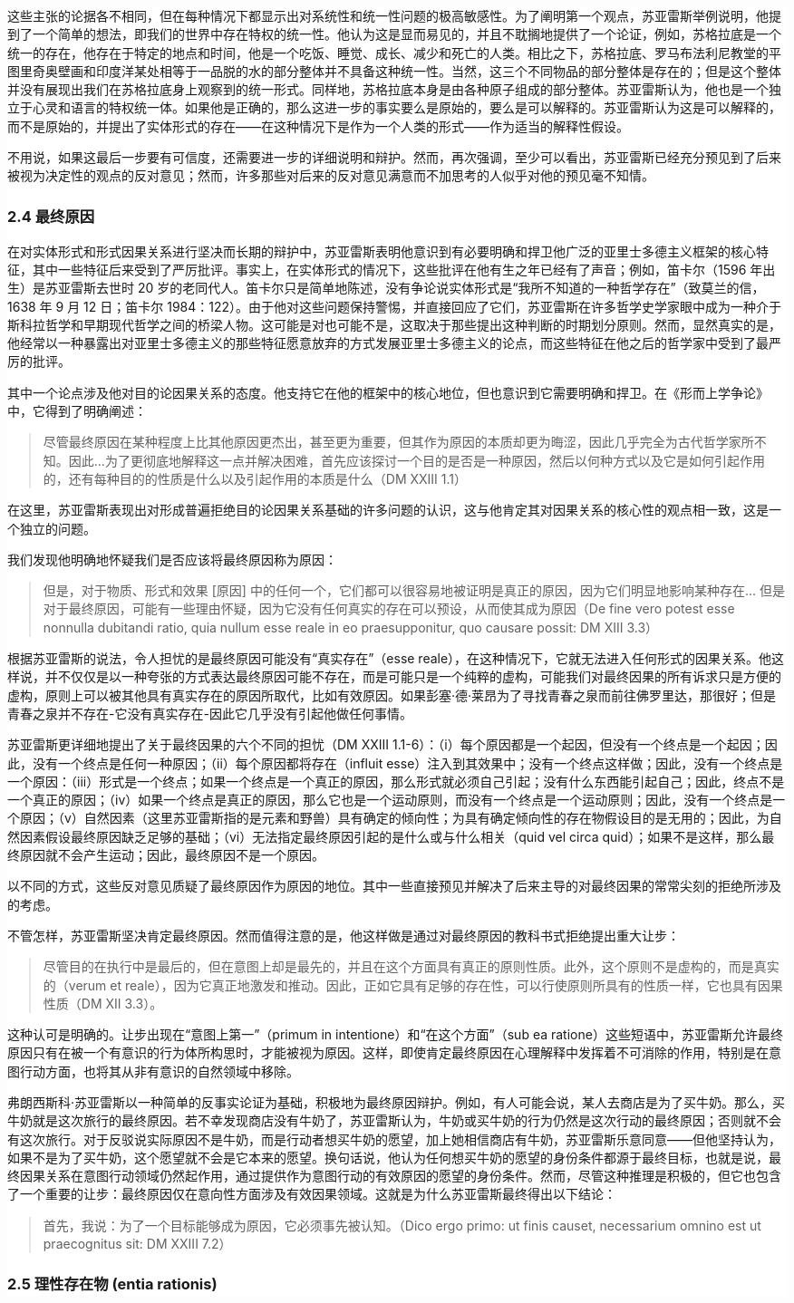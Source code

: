 这些主张的论据各不相同，但在每种情况下都显示出对系统性和统一性问题的极高敏感性。为了阐明第一个观点，苏亚雷斯举例说明，他提到了一个简单的想法，即我们的世界中存在特权的统一性。他认为这是显而易见的，并且不耽搁地提供了一个论证，例如，苏格拉底是一个统一的存在，他存在于特定的地点和时间，他是一个吃饭、睡觉、成长、减少和死亡的人类。相比之下，苏格拉底、罗马布法利尼教堂的平图里奇奥壁画和印度洋某处相等于一品脱的水的部分整体并不具备这种统一性。当然，这三个不同物品的部分整体是存在的；但是这个整体并没有展现出我们在苏格拉底身上观察到的统一形式。同样地，苏格拉底本身是由各种原子组成的部分整体。苏亚雷斯认为，他也是一个独立于心灵和语言的特权统一体。如果他是正确的，那么这进一步的事实要么是原始的，要么是可以解释的。苏亚雷斯认为这是可以解释的，而不是原始的，并提出了实体形式的存在——在这种情况下是作为一个人类的形式——作为适当的解释性假设。

不用说，如果这最后一步要有可信度，还需要进一步的详细说明和辩护。然而，再次强调，至少可以看出，苏亚雷斯已经充分预见到了后来被视为决定性的观点的反对意见；然而，许多那些对后来的反对意见满意而不加思考的人似乎对他的预见毫不知情。

### 2.4 最终原因

在对实体形式和形式因果关系进行坚决而长期的辩护中，苏亚雷斯表明他意识到有必要明确和捍卫他广泛的亚里士多德主义框架的核心特征，其中一些特征后来受到了严厉批评。事实上，在实体形式的情况下，这些批评在他有生之年已经有了声音；例如，笛卡尔（1596 年出生）是苏亚雷斯去世时 20 岁的老同代人。笛卡尔只是简单地陈述，没有争论说实体形式是“我所不知道的一种哲学存在”（致莫兰的信，1638 年 9 月 12 日；笛卡尔 1984：122）。由于他对这些问题保持警惕，并直接回应了它们，苏亚雷斯在许多哲学史学家眼中成为一种介于斯科拉哲学和早期现代哲学之间的桥梁人物。这可能是对也可能不是，这取决于那些提出这种判断的时期划分原则。然而，显然真实的是，他经常以一种暴露出对亚里士多德主义的那些特征愿意放弃的方式发展亚里士多德主义的论点，而这些特征在他之后的哲学家中受到了最严厉的批评。

其中一个论点涉及他对目的论因果关系的态度。他支持它在他的框架中的核心地位，但也意识到它需要明确和捍卫。在《形而上学争论》中，它得到了明确阐述：

> 尽管最终原因在某种程度上比其他原因更杰出，甚至更为重要，但其作为原因的本质却更为晦涩，因此几乎完全为古代哲学家所不知。因此...为了更彻底地解释这一点并解决困难，首先应该探讨一个目的是否是一种原因，然后以何种方式以及它是如何引起作用的，还有每种目的的性质是什么以及引起作用的本质是什么（DM XXIII 1.1）

在这里，苏亚雷斯表现出对形成普遍拒绝目的论因果关系基础的许多问题的认识，这与他肯定其对因果关系的核心性的观点相一致，这是一个独立的问题。

我们发现他明确地怀疑我们是否应该将最终原因称为原因：

> 但是，对于物质、形式和效果 [原因] 中的任何一个，它们都可以很容易地被证明是真正的原因，因为它们明显地影响某种存在... 但是对于最终原因，可能有一些理由怀疑，因为它没有任何真实的存在可以预设，从而使其成为原因（De fine vero potest esse nonnulla dubitandi ratio, quia nullum esse reale in eo praesupponitur, quo causare possit: DM XIII 3.3）

根据苏亚雷斯的说法，令人担忧的是最终原因可能没有“真实存在”（esse reale），在这种情况下，它就无法进入任何形式的因果关系。他这样说，并不仅仅是以一种夸张的方式表达最终原因可能不存在，而是可能只是一个纯粹的虚构，可能我们对最终因果的所有诉求只是方便的虚构，原则上可以被其他具有真实存在的原因所取代，比如有效原因。如果彭塞·德·莱昂为了寻找青春之泉而前往佛罗里达，那很好；但是青春之泉并不存在-它没有真实存在-因此它几乎没有引起他做任何事情。

苏亚雷斯更详细地提出了关于最终因果的六个不同的担忧（DM XXIII 1.1-6）：（i）每个原因都是一个起因，但没有一个终点是一个起因；因此，没有一个终点是任何一种原因；（ii）每个原因都将存在（influit esse）注入到其效果中；没有一个终点这样做；因此，没有一个终点是一个原因：（iii）形式是一个终点；如果一个终点是一个真正的原因，那么形式就必须自己引起；没有什么东西能引起自己；因此，终点不是一个真正的原因；（iv）如果一个终点是真正的原因，那么它也是一个运动原则，而没有一个终点是一个运动原则；因此，没有一个终点是一个原因；（v）自然因素（这里苏亚雷斯指的是元素和野兽）具有确定的倾向性；为具有确定倾向性的存在物假设目的是无用的；因此，为自然因素假设最终原因缺乏足够的基础；（vi）无法指定最终原因引起的是什么或与什么相关（quid vel circa quid）；如果不是这样，那么最终原因就不会产生运动；因此，最终原因不是一个原因。

以不同的方式，这些反对意见质疑了最终原因作为原因的地位。其中一些直接预见并解决了后来主导的对最终因果的常常尖刻的拒绝所涉及的考虑。

不管怎样，苏亚雷斯坚决肯定最终原因。然而值得注意的是，他这样做是通过对最终原因的教科书式拒绝提出重大让步：

> 尽管目的在执行中是最后的，但在意图上却是最先的，并且在这个方面具有真正的原则性质。此外，这个原则不是虚构的，而是真实的（verum et reale），因为它真正地激发和推动。因此，正如它具有足够的存在性，可以行使原则所具有的性质一样，它也具有因果性质（DM XII 3.3）。

这种认可是明确的。让步出现在“意图上第一”（primum in intentione）和“在这个方面”（sub ea ratione）这些短语中，苏亚雷斯允许最终原因只有在被一个有意识的行为体所构思时，才能被视为原因。这样，即使肯定最终原因在心理解释中发挥着不可消除的作用，特别是在意图行动方面，也将其从非有意识的自然领域中移除。

弗朗西斯科·苏亚雷斯以一种简单的反事实论证为基础，积极地为最终原因辩护。例如，有人可能会说，某人去商店是为了买牛奶。那么，买牛奶就是这次旅行的最终原因。若不幸发现商店没有牛奶了，苏亚雷斯认为，牛奶或买牛奶的行为仍然是这次行动的最终原因；否则就不会有这次旅行。对于反驳说实际原因不是牛奶，而是行动者想买牛奶的愿望，加上她相信商店有牛奶，苏亚雷斯乐意同意——但他坚持认为，如果不是为了买牛奶，这个愿望就不会是它本来的愿望。换句话说，他认为任何想买牛奶的愿望的身份条件都源于最终目标，也就是说，最终因果关系在意图行动领域仍然起作用，通过提供作为意图行动的有效原因的愿望的身份条件。然而，尽管这种推理是积极的，但它也包含了一个重要的让步：最终原因仅在意向性方面涉及有效因果领域。这就是为什么苏亚雷斯最终得出以下结论：

> 首先，我说：为了一个目标能够成为原因，它必须事先被认知。（Dico ergo primo: ut finis causet, necessarium omnino est ut praecognitus sit: DM XXIII 7.2）

### 2.5 理性存在物 (entia rationis)
